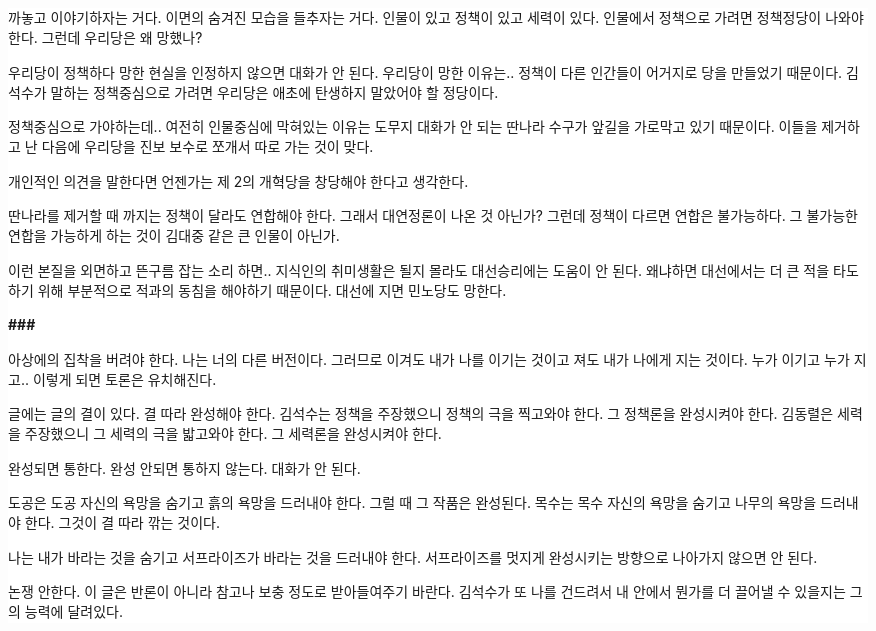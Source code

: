 까놓고 이야기하자는 거다. 이면의 숨겨진 모습을 들추자는 거다. 인물이 있고 정책이 있고 세력이 있다. 인물에서 정책으로 가려면 정책정당이 나와야 한다. 그런데 우리당은 왜 망했나? 

우리당이 정책하다 망한 현실을 인정하지 않으면 대화가 안 된다. 우리당이 망한 이유는.. 정책이 다른 인간들이 어거지로 당을 만들었기 때문이다. 김석수가 말하는 정책중심으로 가려면 우리당은 애초에 탄생하지 말았어야 할 정당이다. 

정책중심으로 가야하는데.. 여전히 인물중심에 막혀있는 이유는 도무지 대화가 안 되는 딴나라 수구가 앞길을 가로막고 있기 때문이다. 이들을 제거하고 난 다음에 우리당을 진보 보수로 쪼개서 따로 가는 것이 맞다. 

개인적인 의견을 말한다면 언젠가는 제 2의 개혁당을 창당해야 한다고 생각한다. 

딴나라를 제거할 때 까지는 정책이 달라도 연합해야 한다. 그래서 대연정론이 나온 것 아닌가? 그런데 정책이 다르면 연합은 불가능하다. 그 불가능한 연합을 가능하게 하는 것이 김대중 같은 큰 인물이 아닌가.

이런 본질을 외면하고 뜬구름 잡는 소리 하면.. 지식인의 취미생활은 될지 몰라도 대선승리에는 도움이 안 된다. 왜냐하면 대선에서는 더 큰 적을 타도하기 위해 부분적으로 적과의 동침을 해야하기 때문이다. 대선에 지면 민노당도 망한다.

**###**

아상에의 집착을 버려야 한다. 나는 너의 다른 버전이다. 그러므로 이겨도 내가 나를 이기는 것이고 져도 내가 나에게 지는 것이다. 누가 이기고 누가 지고.. 이렇게 되면 토론은 유치해진다. 

글에는 글의 결이 있다. 결 따라 완성해야 한다. 김석수는 정책을 주장했으니 정책의 극을 찍고와야 한다. 그 정책론을 완성시켜야 한다. 김동렬은 세력을 주장했으니 그 세력의 극을 밟고와야 한다. 그 세력론을 완성시켜야 한다. 

완성되면 통한다. 완성 안되면 통하지 않는다. 대화가 안 된다. 

도공은 도공 자신의 욕망을 숨기고 흙의 욕망을 드러내야 한다. 그럴 때 그 작품은 완성된다. 목수는 목수 자신의 욕망을 숨기고 나무의 욕망을 드러내야 한다. 그것이 결 따라 깎는 것이다. 

나는 내가 바라는 것을 숨기고 서프라이즈가 바라는 것을 드러내야 한다. 서프라이즈를 멋지게 완성시키는 방향으로 나아가지 않으면 안 된다. 

논쟁 안한다. 이 글은 반론이 아니라 참고나 보충 정도로 받아들여주기 바란다. 김석수가 또 나를 건드려서 내 안에서 뭔가를 더 끌어낼 수 있을지는 그의 능력에 달려있다.